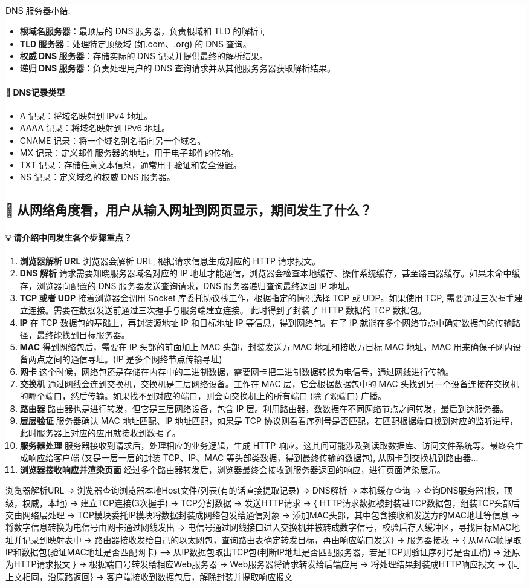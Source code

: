 DNS 服务器小结:
- **根域名服务器**：最顶层的 DNS 服务器，负责根域和 TLD 的解析 i,
- **TLD 服务器**：处理特定顶级域 (如.com、.org) 的 DNS 查询。
- **权威 DNS 服务器**：存储实际的 DNS 记录并提供最终的解析结果。
- **递归 DNS 服务器**：负责处理用户的 DNS 查询请求并从其他服务务器获取解析结果。

#### 🔣 DNS记录类型

- A 记录：将域名映射到 IPv4 地址。
- AAAA 记录：将域名映射到 IPv6 地址。
- CNAME 记录：将一个域名别名指向另一个域名。
- MX 记录：定义邮件服务器的地址，用于电子邮件的传输。
- TXT 记录：存储任意文本信息，通常用于验证和安全设置。
- NS 记录：定义域名的权威 DNS 服务器。


## 🚀 从网络角度看，用户从输入网址到网页显示，期间发生了什么？

#### 💡 请介绍中间发生各个步骤重点？

1) **浏览器解析 URL**
浏览器会解析 URL, 根据请求信息生成对应的 HTTP 请求报文。
2) **DNS 解析**
请求需要知晓服务器域名对应的 IP 地址才能通信，浏览器会检查本地缓存、操作系统缓存，甚至路由器缓存。如果未命中缓存，浏览器向配置的 DNS 服务器发送查询请求，DNS 服务器递归查询最终返回 IP 地址。
3) **TCP 或者 UDP**
接着浏览器会调用 Socket 库委托协议栈工作，根据指定的情况选择 TCP 或 UDP。如果使用 TCP, 需要通过三次握手建立连接。需要在数据发送前通过三次握手与服务端建立连接。
此时得到了封装了 HTTP 数据的 TCP 数据包。
4) **IP**
在 TCP 数据包的基础上，再封装源地址 IP 和目标地址 IP 等信息，得到网络包。有了 IP 就能在多个网络节点中确定数据包的传输路径，最终能找到目标服务器。
5) **MAC**
得到网络包后，需要在 IP 头部的前面加上 MAC 头部，封装发送方 MAC 地址和接收方目标 MAC 地址。MAC 用来确保子网内设备两点之间的通信寻址。(IP 是多个网络节点传输寻址)
6) **网卡**
这个时候，网络包还是存储在内存中的二进制数据，需要网卡把二进制数据转换为电信号，通过网线进行传输。
7) **交换机**
通过网线会连到交换机，交换机是二层网络设备。工作在 MAC 层，它会根据数据包中的 MAC 头找到另一个设备连接在交换机的哪个端口，然后传输。如果找不到对应的端口，则会向交换机上的所有端口 (除了源端口) 广播。
8) **路由器**
路由器也是进行转发，但它是三层网络设备，包含 IP 层。利用路由器，数数据在不同网络节点之间转发，最后到达服务器。
9) **层层验证**
服务器确认 MAC 地址匹配、IP 地址匹配，如果是 TCP 协议则看看序列号是否匹配，若匹配根据端口找到对应的监听进程，此时服务器上对应的应用就接收到数据了。
10) **服务器处理**
服务器接收到请求后，处理相应的业务逻辑，生成 HTTP 响应。这其间可能涉及到读取数据库、访问文件系统等。最终会生成响应给客户端 (又是一层一层的封装 TCP、IP、MAC 等头部类数据，得到最终传输的数据包), 从网卡到交换机到路由器...
11) **浏览器接收响应并渲染页面**
经过多个路由器转发后，浏览器最终会接收到服务器返回的响应，进行页面渲染展示。

浏览器解析URL -> 浏览器查询浏览器本地Host文件/列表(有的话直接提取记录) -> DNS解析 -> 本机缓存查询 -> 查询DNS服务器(根，顶级，权威，本地) -> 建立TCP连接(3次握手) -> TCP分割数据 -> 发送HTTP请求 -> { HTTP请求数据被封装进TCP数据包，组装TCP头部后交由网络层处理 -> TCP模块委托IP模块将数据封装成网络包发给通信对象 -> 添加MAC头部，其中包含接收和发送方的MAC地址等信息 -> 将数字信息转换为电信号由网卡通过网线发出 -> 电信号通过网线接口进入交换机并被转成数字信号，校验后存入缓冲区，寻找目标MAC地址并记录到映射表中 -> 路由器接收发给自己的以太网包，查询路由表确定转发目标，再由响应端口发送} -> 服务器接收 -> { 从MAC帧提取IP和数据包(验证MAC地址是否匹配网卡) —> 从IP数据包取出TCP包(判断IP地址是否匹配服务器，若是TCP则验证序列号是否正确) -> 还原为HTTP请求报文 } -> 根据端口号转发给相应Web服务器 -> Web服务器将请求转发给后端应用 -> 将处理结果封装成HTTP响应报文 -> {同上文相同，沿原路返回} -> 客户端接收到数据包后，解除封装并提取响应报文
